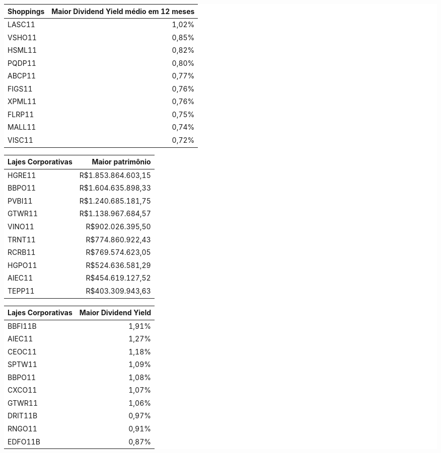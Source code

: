 
| Shoppings | Maior Dividend Yield médio em 12 meses |
|------|----:|
| LASC11     |  1,02% |
| VSHO11     |  0,85% |
| HSML11     |  0,82% |
| PQDP11     |  0,80% |
| ABCP11     |  0,77% |
| FIGS11     |  0,76% |
| XPML11     |  0,76% |
| FLRP11     |  0,75% |
| MALL11     |  0,74% |
| VISC11     |  0,72% |


| Lajes Corporativas | Maior patrimônio | 
|------|----:|
| HGRE11     |  R$1.853.864.603,15 |
| BBPO11     |  R$1.604.635.898,33 |
| PVBI11     |  R$1.240.685.181,75 |
| GTWR11     |  R$1.138.967.684,57 |
| VINO11     |  R$902.026.395,50 |
| TRNT11     |  R$774.860.922,43 |
| RCRB11     |  R$769.574.623,05 |
| HGPO11     |  R$524.636.581,29 |
| AIEC11     |  R$454.619.127,52 |
| TEPP11     |  R$403.309.943,63 |


| Lajes Corporativas | Maior Dividend Yield  |
|------|----:|
| BBFI11B    |  1,91% |
| AIEC11     |  1,27% |
| CEOC11     |  1,18% |
| SPTW11     |  1,09% |
| BBPO11     |  1,08% |
| CXCO11     |  1,07% |
| GTWR11     |  1,06% |
| DRIT11B    |  0,97% |
| RNGO11     |  0,91% |
| EDFO11B    |  0,87% |
